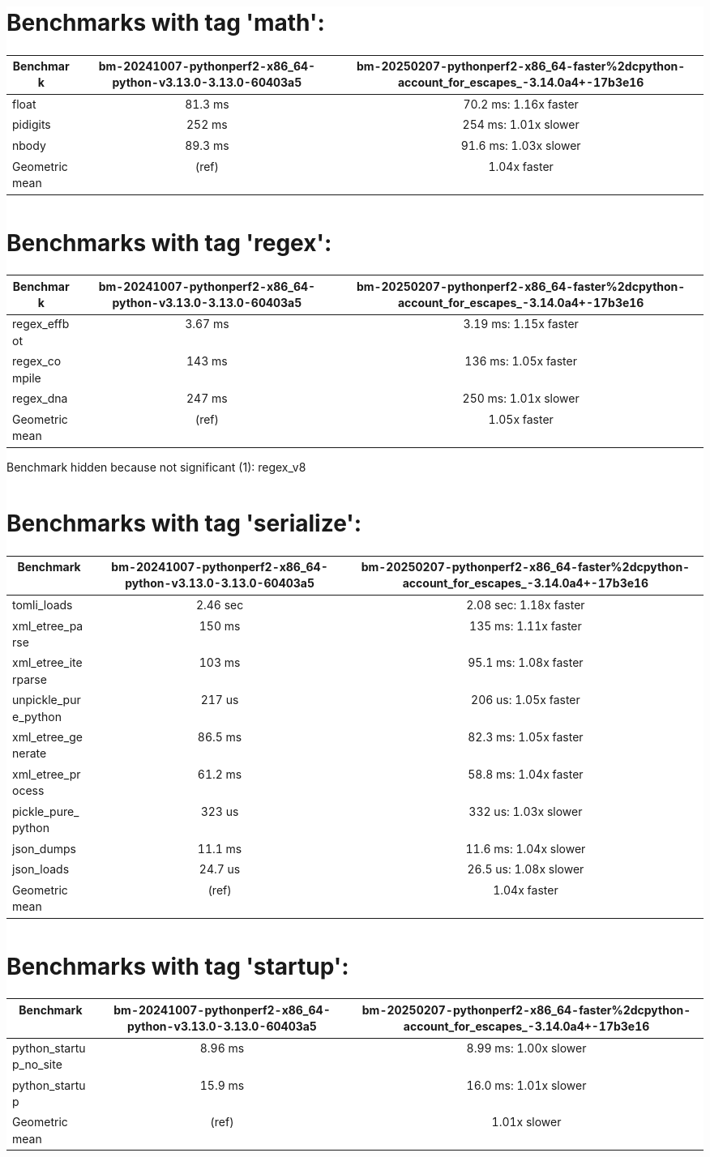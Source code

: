 Benchmarks with tag 'math':
===========================

| Benchmark      | bm-20241007-pythonperf2-x86_64-python-v3.13.0-3.13.0-60403a5 | bm-20250207-pythonperf2-x86_64-faster%2dcpython-account_for_escapes_-3.14.0a4+-17b3e16 |
|----------------|:------------------------------------------------------------:|:--------------------------------------------------------------------------------------:|
| float          | 81.3 ms                                                      | 70.2 ms: 1.16x faster                                                                  |
| pidigits       | 252 ms                                                       | 254 ms: 1.01x slower                                                                   |
| nbody          | 89.3 ms                                                      | 91.6 ms: 1.03x slower                                                                  |
| Geometric mean | (ref)                                                        | 1.04x faster                                                                           |

Benchmarks with tag 'regex':
============================

| Benchmark      | bm-20241007-pythonperf2-x86_64-python-v3.13.0-3.13.0-60403a5 | bm-20250207-pythonperf2-x86_64-faster%2dcpython-account_for_escapes_-3.14.0a4+-17b3e16 |
|----------------|:------------------------------------------------------------:|:--------------------------------------------------------------------------------------:|
| regex_effbot   | 3.67 ms                                                      | 3.19 ms: 1.15x faster                                                                  |
| regex_compile  | 143 ms                                                       | 136 ms: 1.05x faster                                                                   |
| regex_dna      | 247 ms                                                       | 250 ms: 1.01x slower                                                                   |
| Geometric mean | (ref)                                                        | 1.05x faster                                                                           |

Benchmark hidden because not significant (1): regex_v8

Benchmarks with tag 'serialize':
================================

| Benchmark            | bm-20241007-pythonperf2-x86_64-python-v3.13.0-3.13.0-60403a5 | bm-20250207-pythonperf2-x86_64-faster%2dcpython-account_for_escapes_-3.14.0a4+-17b3e16 |
|----------------------|:------------------------------------------------------------:|:--------------------------------------------------------------------------------------:|
| tomli_loads          | 2.46 sec                                                     | 2.08 sec: 1.18x faster                                                                 |
| xml_etree_parse      | 150 ms                                                       | 135 ms: 1.11x faster                                                                   |
| xml_etree_iterparse  | 103 ms                                                       | 95.1 ms: 1.08x faster                                                                  |
| unpickle_pure_python | 217 us                                                       | 206 us: 1.05x faster                                                                   |
| xml_etree_generate   | 86.5 ms                                                      | 82.3 ms: 1.05x faster                                                                  |
| xml_etree_process    | 61.2 ms                                                      | 58.8 ms: 1.04x faster                                                                  |
| pickle_pure_python   | 323 us                                                       | 332 us: 1.03x slower                                                                   |
| json_dumps           | 11.1 ms                                                      | 11.6 ms: 1.04x slower                                                                  |
| json_loads           | 24.7 us                                                      | 26.5 us: 1.08x slower                                                                  |
| Geometric mean       | (ref)                                                        | 1.04x faster                                                                           |

Benchmarks with tag 'startup':
==============================

| Benchmark              | bm-20241007-pythonperf2-x86_64-python-v3.13.0-3.13.0-60403a5 | bm-20250207-pythonperf2-x86_64-faster%2dcpython-account_for_escapes_-3.14.0a4+-17b3e16 |
|------------------------|:------------------------------------------------------------:|:--------------------------------------------------------------------------------------:|
| python_startup_no_site | 8.96 ms                                                      | 8.99 ms: 1.00x slower                                                                  |
| python_startup         | 15.9 ms                                                      | 16.0 ms: 1.01x slower                                                                  |
| Geometric mean         | (ref)                                                        | 1.01x slower                                                                           |
